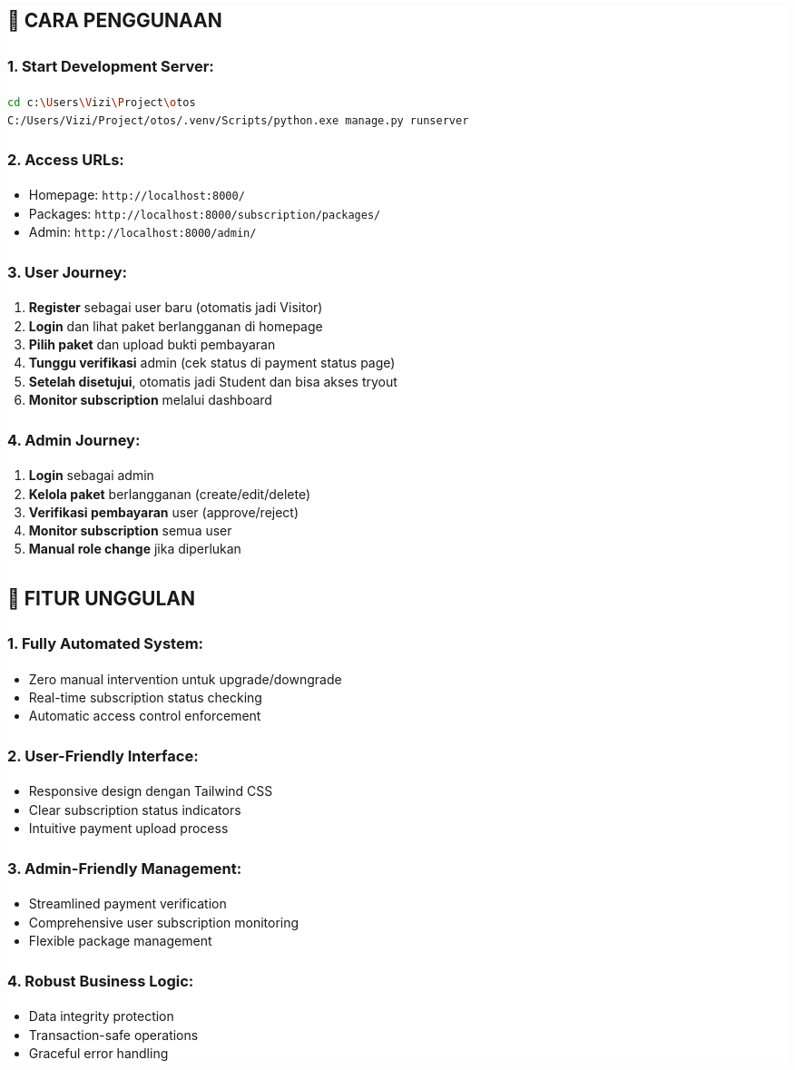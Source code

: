 ## 🚀 CARA PENGGUNAAN

### **1. Start Development Server:**
```bash
cd c:\Users\Vizi\Project\otos
C:/Users/Vizi/Project/otos/.venv/Scripts/python.exe manage.py runserver
```

### **2. Access URLs:**
- Homepage: `http://localhost:8000/`
- Packages: `http://localhost:8000/subscription/packages/`
- Admin: `http://localhost:8000/admin/`

### **3. User Journey:**
1. **Register** sebagai user baru (otomatis jadi Visitor)
2. **Login** dan lihat paket berlangganan di homepage
3. **Pilih paket** dan upload bukti pembayaran
4. **Tunggu verifikasi** admin (cek status di payment status page)
5. **Setelah disetujui**, otomatis jadi Student dan bisa akses tryout
6. **Monitor subscription** melalui dashboard

### **4. Admin Journey:**
1. **Login** sebagai admin
2. **Kelola paket** berlangganan (create/edit/delete)
3. **Verifikasi pembayaran** user (approve/reject)
4. **Monitor subscription** semua user
5. **Manual role change** jika diperlukan

## 🎯 FITUR UNGGULAN

### **1. Fully Automated System:**
- Zero manual intervention untuk upgrade/downgrade
- Real-time subscription status checking
- Automatic access control enforcement

### **2. User-Friendly Interface:**
- Responsive design dengan Tailwind CSS
- Clear subscription status indicators
- Intuitive payment upload process

### **3. Admin-Friendly Management:**
- Streamlined payment verification
- Comprehensive user subscription monitoring
- Flexible package management

### **4. Robust Business Logic:**
- Data integrity protection
- Transaction-safe operations
- Graceful error handling
